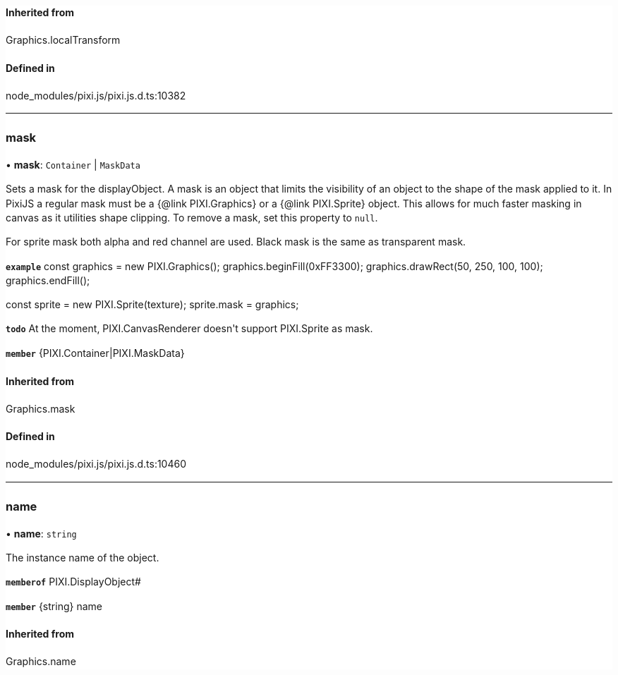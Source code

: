 #### Inherited from

Graphics.localTransform

#### Defined in

node_modules/pixi.js/pixi.js.d.ts:10382

___

### mask

• **mask**: `Container` \| `MaskData`

Sets a mask for the displayObject. A mask is an object that limits the visibility of an
object to the shape of the mask applied to it. In PixiJS a regular mask must be a
{@link PIXI.Graphics} or a {@link PIXI.Sprite} object. This allows for much faster masking in canvas as it
utilities shape clipping. To remove a mask, set this property to `null`.

For sprite mask both alpha and red channel are used. Black mask is the same as transparent mask.

**`example`**
const graphics = new PIXI.Graphics();
graphics.beginFill(0xFF3300);
graphics.drawRect(50, 250, 100, 100);
graphics.endFill();

const sprite = new PIXI.Sprite(texture);
sprite.mask = graphics;

**`todo`** At the moment, PIXI.CanvasRenderer doesn't support PIXI.Sprite as mask.

**`member`** {PIXI.Container|PIXI.MaskData}

#### Inherited from

Graphics.mask

#### Defined in

node_modules/pixi.js/pixi.js.d.ts:10460

___

### name

• **name**: `string`

The instance name of the object.

**`memberof`** PIXI.DisplayObject#

**`member`** {string} name

#### Inherited from

Graphics.name
